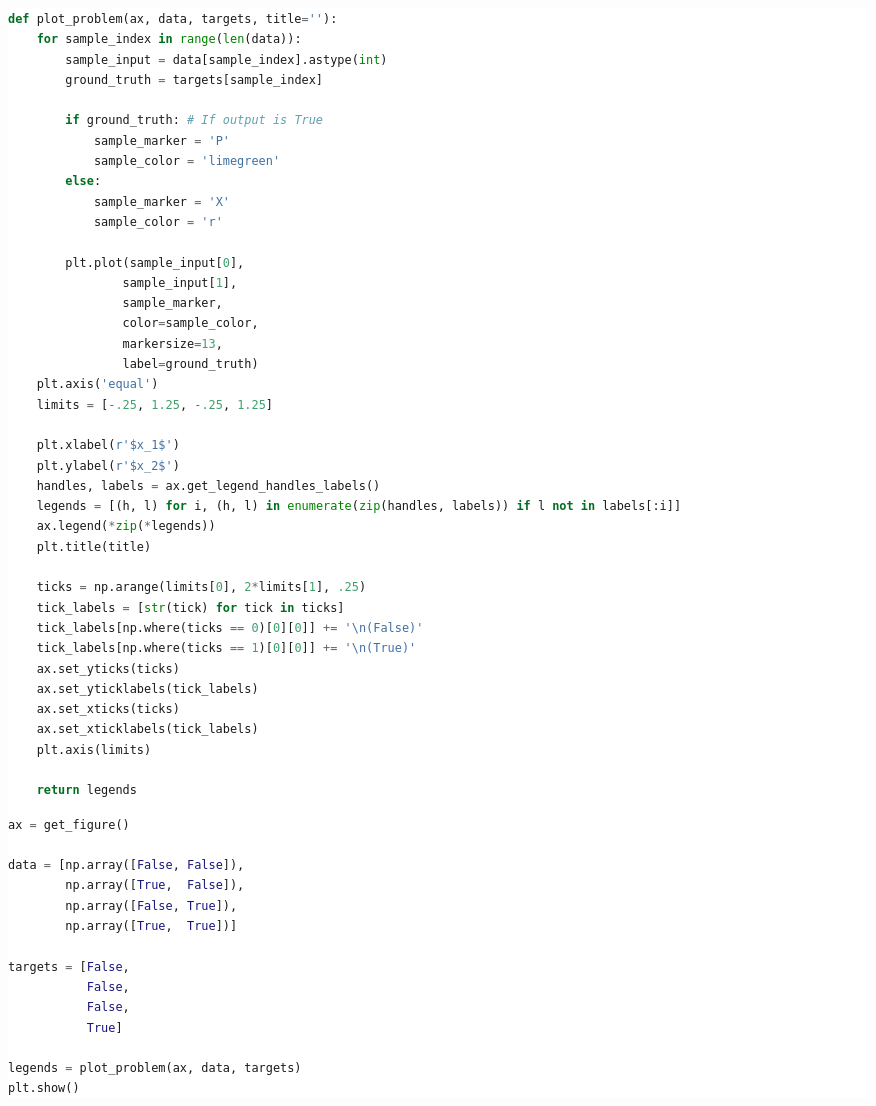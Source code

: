 ```python
def plot_problem(ax, data, targets, title=''):
    for sample_index in range(len(data)):
        sample_input = data[sample_index].astype(int)
        ground_truth = targets[sample_index]

        if ground_truth: # If output is True
            sample_marker = 'P'
            sample_color = 'limegreen'
        else:
            sample_marker = 'X'
            sample_color = 'r'
            
        plt.plot(sample_input[0],
                sample_input[1],
                sample_marker,
                color=sample_color,
                markersize=13,
                label=ground_truth)
    plt.axis('equal')
    limits = [-.25, 1.25, -.25, 1.25]
   
    plt.xlabel(r'$x_1$')
    plt.ylabel(r'$x_2$')
    handles, labels = ax.get_legend_handles_labels()
    legends = [(h, l) for i, (h, l) in enumerate(zip(handles, labels)) if l not in labels[:i]]
    ax.legend(*zip(*legends))
    plt.title(title)

    ticks = np.arange(limits[0], 2*limits[1], .25)
    tick_labels = [str(tick) for tick in ticks]
    tick_labels[np.where(ticks == 0)[0][0]] += '\n(False)'
    tick_labels[np.where(ticks == 1)[0][0]] += '\n(True)'
    ax.set_yticks(ticks)
    ax.set_yticklabels(tick_labels)
    ax.set_xticks(ticks)
    ax.set_xticklabels(tick_labels)
    plt.axis(limits)
    
    return legends

```


```python
ax = get_figure()

data = [np.array([False, False]),
        np.array([True,  False]),
        np.array([False, True]),
        np.array([True,  True])]

targets = [False,
           False,
           False,
           True]

legends = plot_problem(ax, data, targets)
plt.show()
```
